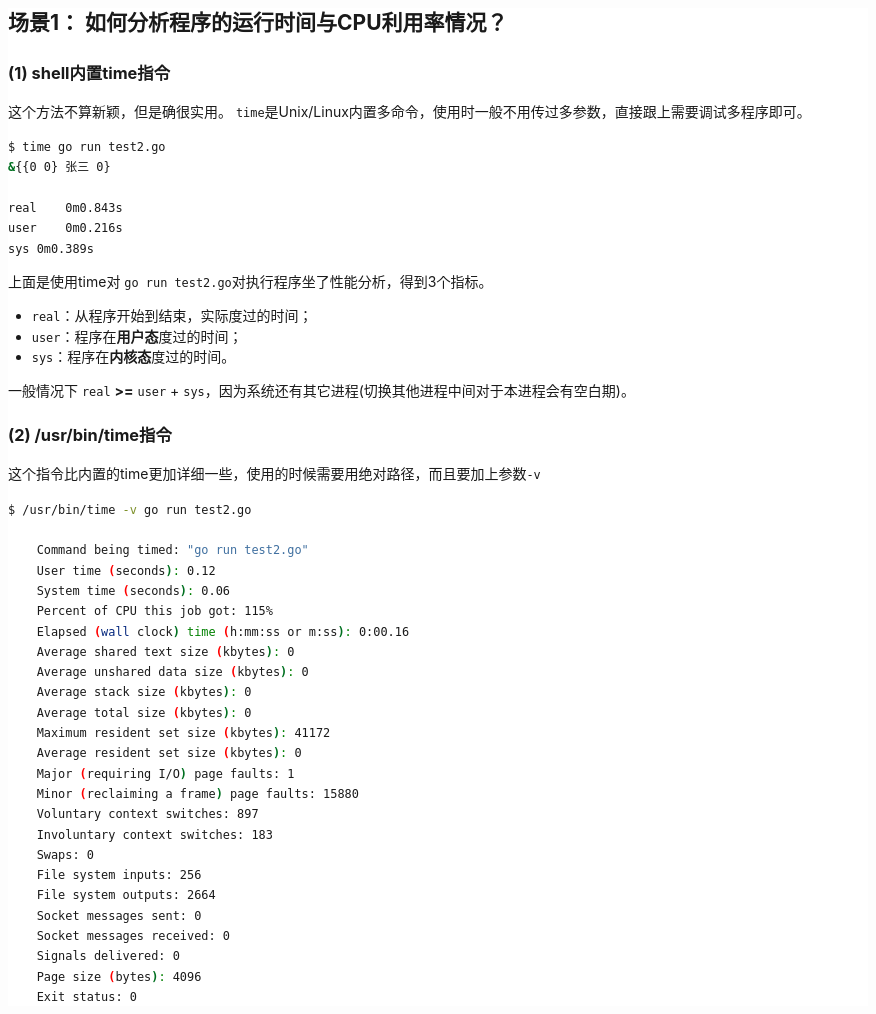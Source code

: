 



## 场景1： 如何分析程序的运行时间与CPU利用率情况？



### (1) shell内置time指令



这个方法不算新颖，但是确很实用。 `time`是Unix/Linux内置多命令，使用时一般不用传过多参数，直接跟上需要调试多程序即可。



```bash
$ time go run test2.go 
&{{0 0} 张三 0}

real	0m0.843s
user	0m0.216s
sys	0m0.389s
```



上面是使用time对 `go run test2.go`对执行程序坐了性能分析，得到3个指标。



- `real`：从程序开始到结束，实际度过的时间；
- `user`：程序在**用户态**度过的时间；
- `sys`：程序在**内核态**度过的时间。



一般情况下 `real` **>=** `user` + `sys`，因为系统还有其它进程(切换其他进程中间对于本进程会有空白期)。



### (2) /usr/bin/time指令



这个指令比内置的time更加详细一些，使用的时候需要用绝对路径，而且要加上参数`-v`



```bash
$ /usr/bin/time -v go run test2.go  

	Command being timed: "go run test2.go"
	User time (seconds): 0.12
	System time (seconds): 0.06
	Percent of CPU this job got: 115%
	Elapsed (wall clock) time (h:mm:ss or m:ss): 0:00.16
	Average shared text size (kbytes): 0
	Average unshared data size (kbytes): 0
	Average stack size (kbytes): 0
	Average total size (kbytes): 0
	Maximum resident set size (kbytes): 41172
	Average resident set size (kbytes): 0
	Major (requiring I/O) page faults: 1
	Minor (reclaiming a frame) page faults: 15880
	Voluntary context switches: 897
	Involuntary context switches: 183
	Swaps: 0
	File system inputs: 256
	File system outputs: 2664
	Socket messages sent: 0
	Socket messages received: 0
	Signals delivered: 0
	Page size (bytes): 4096
	Exit status: 0
```